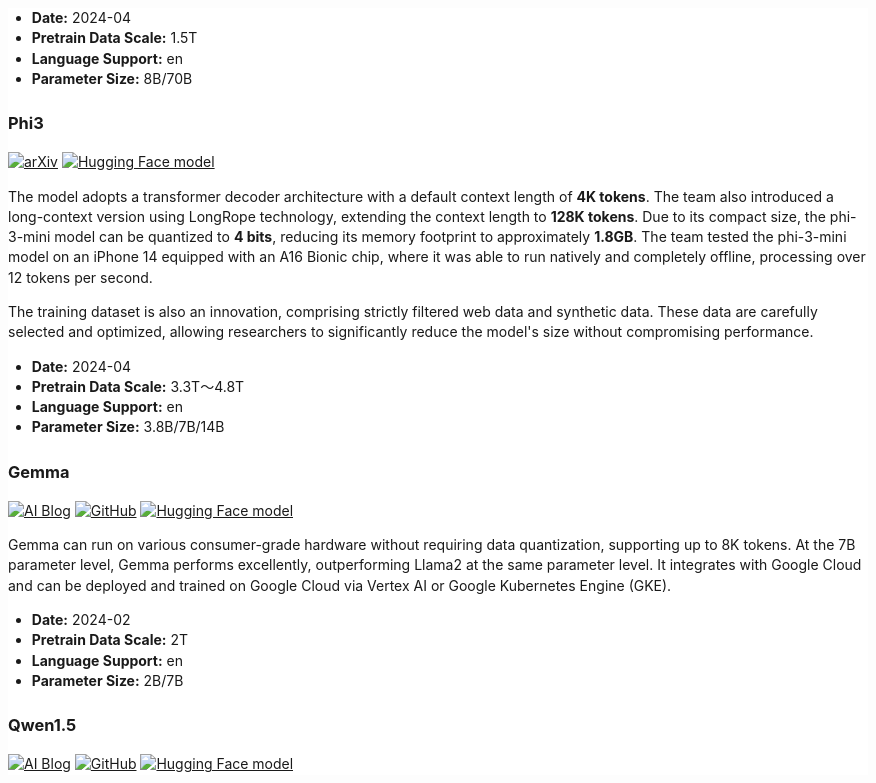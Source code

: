 - **Date:** 2024-04
- **Pretrain Data Scale:** 1.5T
- **Language Support:** en
- **Parameter Size:** 8B/70B





### Phi3

[![arXiv](https://img.shields.io/badge/arXiv-2404.14219-b31b1b.svg)](https://arxiv.org/abs/2404.14219) 
[![Hugging Face model](https://img.shields.io/badge/%F0%9F%A4%97%20Hugging%20Face-models-blue)](https://huggingface.co/collections/microsoft/phi-3-6626e15e9585a200d2d761e3)

The model adopts a transformer decoder architecture with a default context length of **4K tokens**. The team also introduced a long-context version using LongRope technology, extending the context length to **128K tokens**. Due to its compact size, the phi-3-mini model can be quantized to **4 bits**, reducing its memory footprint to approximately **1.8GB**. The team tested the phi-3-mini model on an iPhone 14 equipped with an A16 Bionic chip, where it was able to run natively and completely offline, processing over 12 tokens per second.

The training dataset is also an innovation, comprising strictly filtered web data and synthetic data. These data are carefully selected and optimized, allowing researchers to significantly reduce the model's size without compromising performance.

- **Date:** 2024-04
- **Pretrain Data Scale:** 3.3T～4.8T
- **Language Support:** en
- **Parameter Size:** 3.8B/7B/14B



### Gemma

[![AI Blog](https://img.shields.io/badge/AI%20Blog-Phi%20AI-orange.svg)](https://storage.googleapis.com/deepmind-media/gemma/gemma-report.pdf) 
[![GitHub](https://badges.aleen42.com/src/github.svg)](https://github.com/google-deepmind/gemma) 
[![Hugging Face model](https://img.shields.io/badge/%F0%9F%A4%97%20Hugging%20Face-models-blue)](https://huggingface.co/collections/google/gemma-release-65d5efbccdbb8c4202ec078b)

Gemma can run on various consumer-grade hardware without requiring data quantization, supporting up to 8K tokens. At the 7B parameter level, Gemma performs excellently, outperforming Llama2 at the same parameter level. It integrates with Google Cloud and can be deployed and trained on Google Cloud via Vertex AI or Google Kubernetes Engine (GKE).

- **Date:** 2024-02
- **Pretrain Data Scale:** 2T
- **Language Support:** en
- **Parameter Size:** 2B/7B



### Qwen1.5

[![AI Blog](https://img.shields.io/badge/AI%20Blog-QWen%20AI-orange.svg)](https://qwen.readthedocs.io/en/latest/) 
[![GitHub](https://badges.aleen42.com/src/github.svg)](https://github.com/QwenLM/Qwen1.5) 
[![Hugging Face model](https://img.shields.io/badge/%F0%9F%A4%97%20Hugging%20Face-models-blue)](https://huggingface.co/Qwen)
